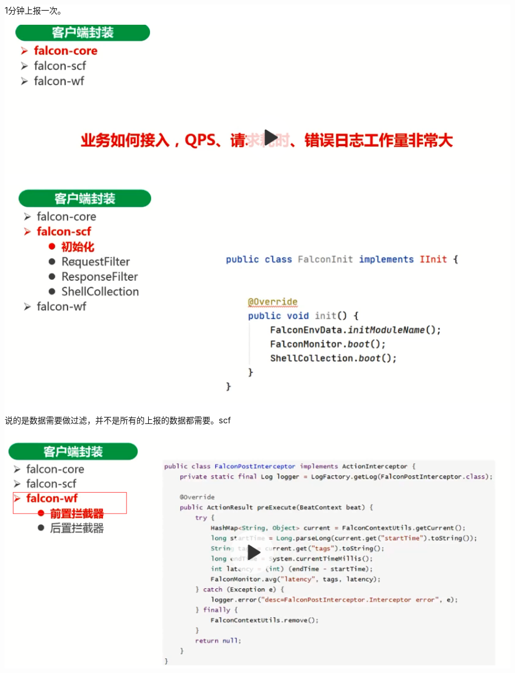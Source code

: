 1分钟上报一次。



![image-20220213180738556](NXP7架构师-企业级监控平台.assets/image-20220213180738556.png)



![image-20220213180835465](NXP7架构师-企业级监控平台.assets/image-20220213180835465.png)

说的是数据需要做过滤，并不是所有的上报的数据都需要。scf

![image-20220213181013854](NXP7架构师-企业级监控平台.assets/image-20220213181013854.png)
